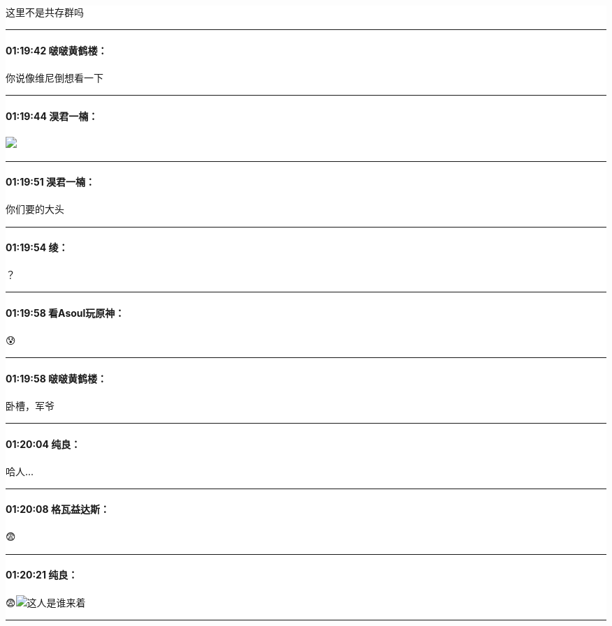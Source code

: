 这里不是共存群吗

*****

#### 01:19:42  啵啵黄鹤楼：

你说像维尼倒想看一下

*****

#### 01:19:44  淏君一楠：

![](http://gchat.qpic.cn/gchatpic_new/1005505975/590331701-2626732705-C845052E7F38760C949A1DC61FDB9C27/0?term=2")

*****

#### 01:19:51  淏君一楠：

你们要的大头

*****

#### 01:19:54  绫：

？

*****

#### 01:19:58  看Asoul玩原神：

😰

*****

#### 01:19:58  啵啵黄鹤楼：

卧槽，军爷

*****

#### 01:20:04  纯良：

哈人...

*****

#### 01:20:08  格瓦益达斯：

😨

*****

#### 01:20:21  纯良：

😨![](http://gchat.qpic.cn/gchatpic_new/630949724/590331701-2165133647-0CD6315D26E31D0E8E01D1E364E844D1/0?term=2")这人是谁来着

*****
